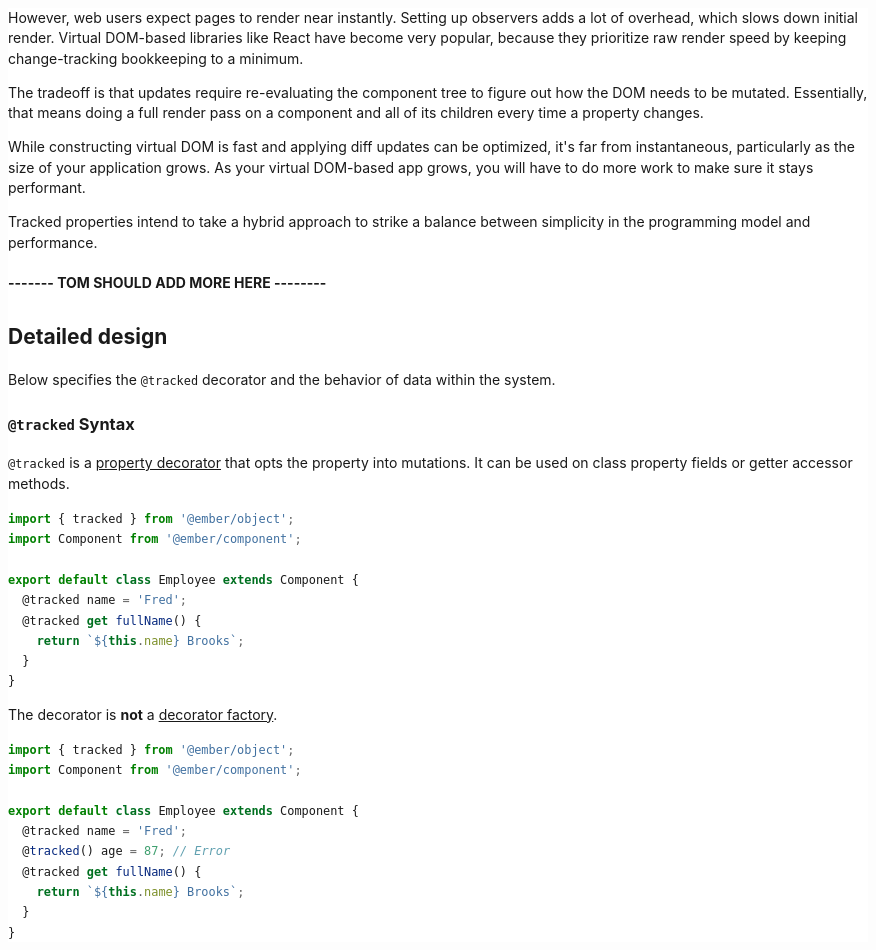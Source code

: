 However, web users expect pages to render near instantly. Setting up observers adds a lot of overhead, which slows down initial render. Virtual DOM-based libraries like React have become very popular, because they prioritize raw render speed by keeping change-tracking bookkeeping to a minimum.

The tradeoff is that updates require re-evaluating the component tree to figure out how the DOM needs to be mutated. Essentially, that means doing a full render pass on a component and all of its children every time a property changes.

While constructing virtual DOM is fast and applying diff updates can be optimized, it's far from instantaneous, particularly as the size of your application grows. As your virtual DOM-based app grows, you will have to do more work to make sure it stays performant.

Tracked properties intend to take a hybrid approach to strike a balance between simplicity in the programming model and performance.

#### ------- TOM SHOULD ADD MORE HERE --------

## Detailed design

Below specifies the `@tracked` decorator and the behavior of data within the system.

### `@tracked` Syntax

`@tracked` is a [property decorator](https://www.typescriptlang.org/docs/handbook/decorators.html#property-decorators) that opts the property into mutations. It can be used on class property fields or getter accessor methods.

```js
import { tracked } from '@ember/object';
import Component from '@ember/component';

export default class Employee extends Component {
  @tracked name = 'Fred';
  @tracked get fullName() {
    return `${this.name} Brooks`;
  }
}
```

The decorator is **not** a [decorator factory](https://www.typescriptlang.org/docs/handbook/decorators.html#decorator-factories).

```js
import { tracked } from '@ember/object';
import Component from '@ember/component';

export default class Employee extends Component {
  @tracked name = 'Fred';
  @tracked() age = 87; // Error
  @tracked get fullName() {
    return `${this.name} Brooks`;
  }
}
```
